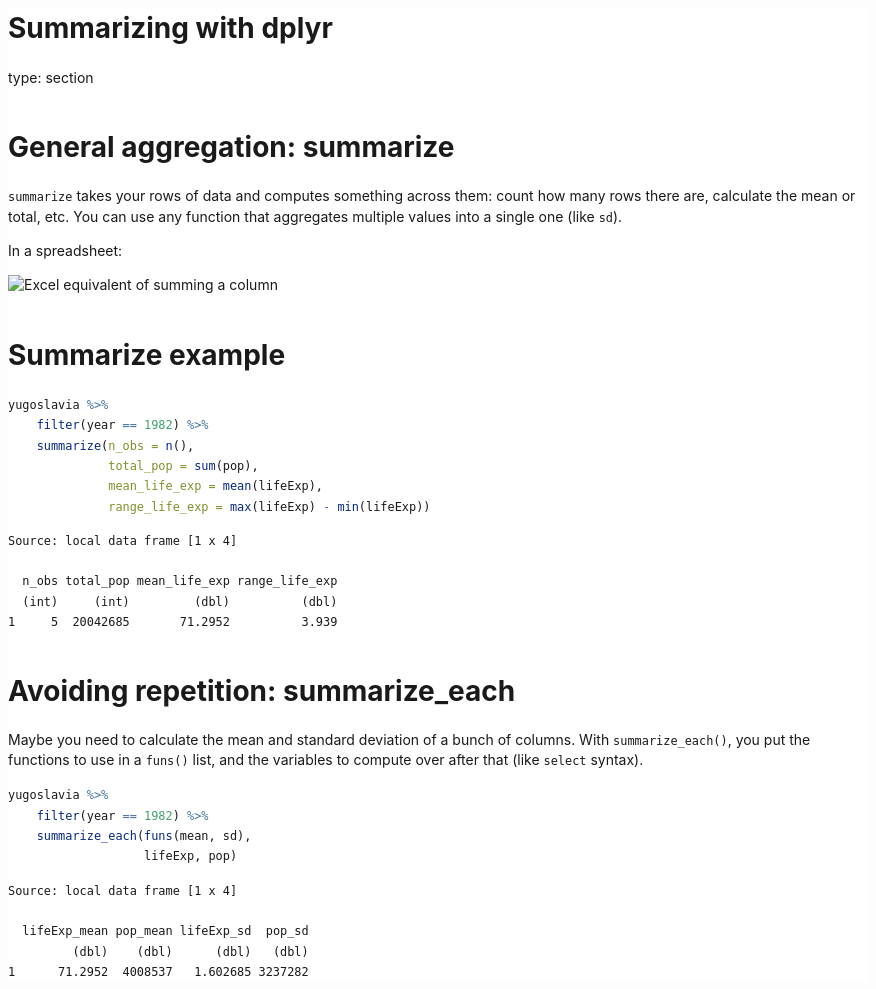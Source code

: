 
Summarizing with dplyr
===
type: section


General aggregation: summarize
===

`summarize` takes your rows of data and computes something across them: count how many rows there are, calculate the mean or total, etc. You can use any function that aggregates multiple values into a single one (like `sd`).

In a spreadsheet:

![Excel equivalent of summing a column](https://osiprodeusodcspstoa01.blob.core.windows.net/en-us/media/5feb1ba8-a0fb-49d1-8188-dcf1ba878a42.jpg)


Summarize example
===


```r
yugoslavia %>%
    filter(year == 1982) %>%
    summarize(n_obs = n(),
              total_pop = sum(pop),
              mean_life_exp = mean(lifeExp),
              range_life_exp = max(lifeExp) - min(lifeExp))
```

```
Source: local data frame [1 x 4]

  n_obs total_pop mean_life_exp range_life_exp
  (int)     (int)         (dbl)          (dbl)
1     5  20042685       71.2952          3.939
```


Avoiding repetition: summarize_each
===

Maybe you need to calculate the mean and standard deviation of a bunch of columns. With `summarize_each()`, you put the functions to use in a `funs()` list, and the variables to compute over after that (like `select` syntax).


```r
yugoslavia %>%
    filter(year == 1982) %>%
    summarize_each(funs(mean, sd),
                   lifeExp, pop)
```

```
Source: local data frame [1 x 4]

  lifeExp_mean pop_mean lifeExp_sd  pop_sd
         (dbl)    (dbl)      (dbl)   (dbl)
1      71.2952  4008537   1.602685 3237282
```
